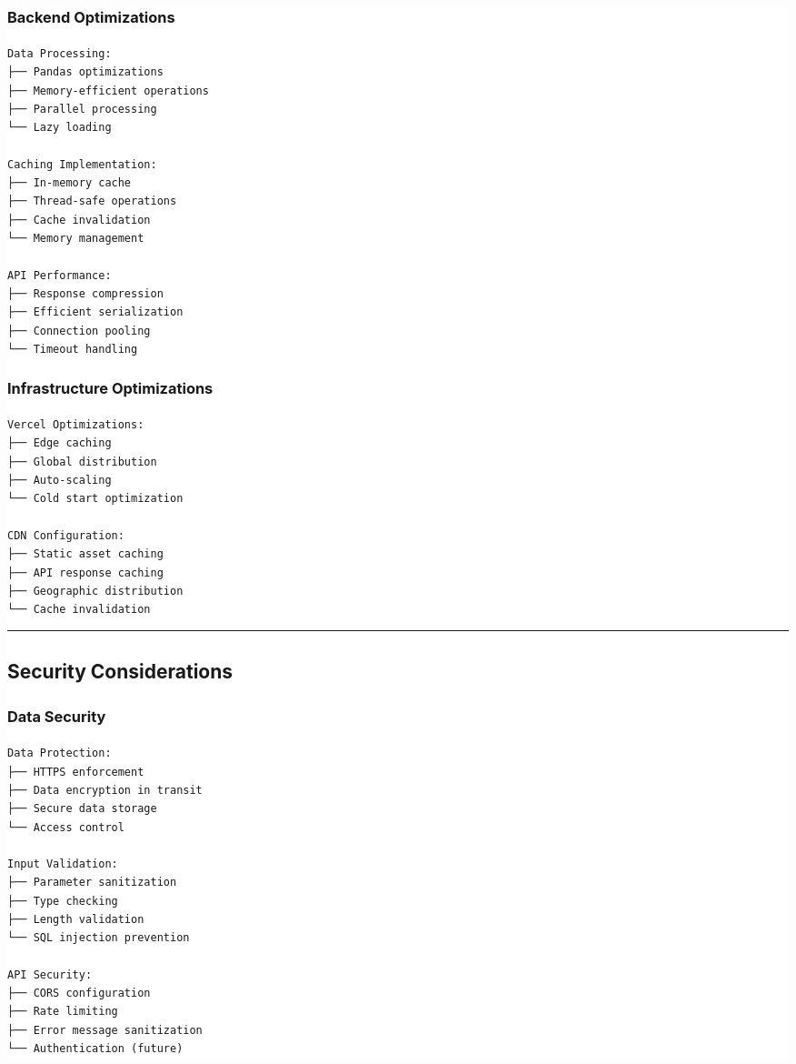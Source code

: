 ### Backend Optimizations
```
Data Processing:
├── Pandas optimizations
├── Memory-efficient operations
├── Parallel processing
└── Lazy loading

Caching Implementation:
├── In-memory cache
├── Thread-safe operations
├── Cache invalidation
└── Memory management

API Performance:
├── Response compression
├── Efficient serialization
├── Connection pooling
└── Timeout handling
```

### Infrastructure Optimizations
```
Vercel Optimizations:
├── Edge caching
├── Global distribution
├── Auto-scaling
└── Cold start optimization

CDN Configuration:
├── Static asset caching
├── API response caching
├── Geographic distribution
└── Cache invalidation
```

---

## Security Considerations

### Data Security
```
Data Protection:
├── HTTPS enforcement
├── Data encryption in transit
├── Secure data storage
└── Access control

Input Validation:
├── Parameter sanitization
├── Type checking
├── Length validation
└── SQL injection prevention

API Security:
├── CORS configuration
├── Rate limiting
├── Error message sanitization
└── Authentication (future)
```
